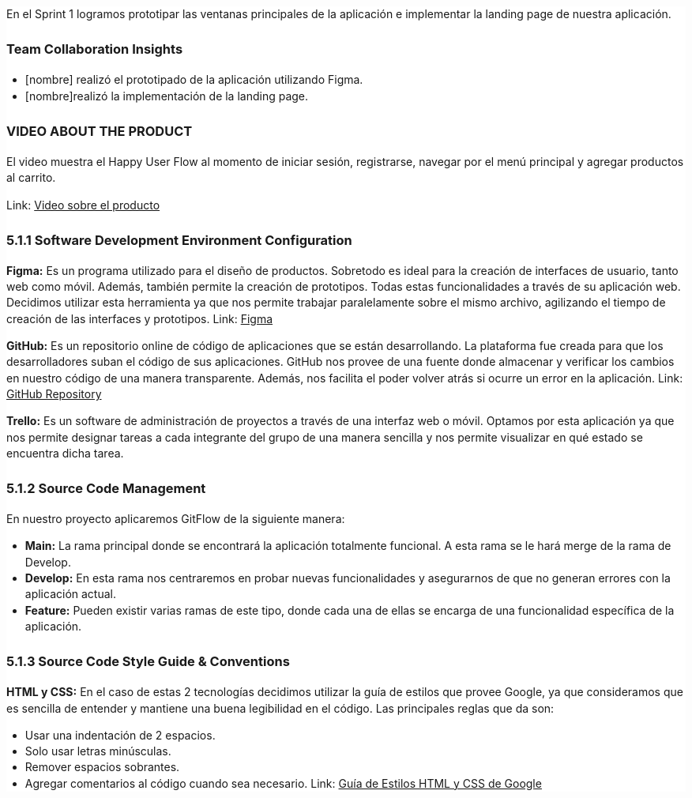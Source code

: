 En el Sprint 1 logramos prototipar las ventanas principales de la aplicación e implementar la landing page de nuestra aplicación.

### Team Collaboration Insights

- [nombre] realizó el prototipado de la aplicación utilizando Figma.
- [nombre]realizó la implementación de la landing page.

### VIDEO ABOUT THE PRODUCT

El video muestra el Happy User Flow al momento de iniciar sesión, registrarse, navegar por el menú principal y agregar productos al carrito.

Link: [Video sobre el producto](https://youtu.be/D72OJDVfnfE)


### 5.1.1 Software Development Environment Configuration

**Figma:**
Es un programa utilizado para el diseño de productos. Sobretodo es ideal para la creación de interfaces de usuario, tanto web como móvil. Además, también permite la creación de prototipos. Todas estas funcionalidades a través de su aplicación web. Decidimos utilizar esta herramienta ya que nos permite trabajar paralelamente sobre el mismo archivo, agilizando el tiempo de creación de las interfaces y prototipos.
Link: [Figma](https://www.figma.com/file/lfmNhtNWXtErN7awQ7emJw/Untitled?nodeid=0%3A1)

**GitHub:**
Es un repositorio online de código de aplicaciones que se están desarrollando. La plataforma fue creada para que los desarrolladores suban el código de sus aplicaciones. GitHub nos provee de una fuente donde almacenar y verificar los cambios en nuestro código de una manera transparente. Además, nos facilita el poder volver atrás si ocurre un error en la aplicación.
Link: [GitHub Repository](https://github.com/JhonelRios/ihc-2021-landingpage)

**Trello:**
Es un software de administración de proyectos a través de una interfaz web o móvil. Optamos por esta aplicación ya que nos permite designar tareas a cada integrante del grupo de una manera sencilla y nos permite visualizar en qué estado se encuentra dicha tarea.

### 5.1.2 Source Code Management

En nuestro proyecto aplicaremos GitFlow de la siguiente manera:

- **Main:** La rama principal donde se encontrará la aplicación totalmente funcional. A esta rama se le hará merge de la rama de Develop.
- **Develop:** En esta rama nos centraremos en probar nuevas funcionalidades y asegurarnos de que no generan errores con la aplicación actual.
- **Feature:** Pueden existir varias ramas de este tipo, donde cada una de ellas se encarga de una funcionalidad específica de la aplicación.

### 5.1.3 Source Code Style Guide & Conventions

**HTML y CSS:**
En el caso de estas 2 tecnologías decidimos utilizar la guía de estilos que provee Google, ya que consideramos que es sencilla de entender y mantiene una buena legibilidad en el código. Las principales reglas que da son:
- Usar una indentación de 2 espacios.
- Solo usar letras minúsculas.
- Remover espacios sobrantes.
- Agregar comentarios al código cuando sea necesario.
Link: [Guía de Estilos HTML y CSS de Google](https://google.github.io/styleguide/htmlcssguide.html)
